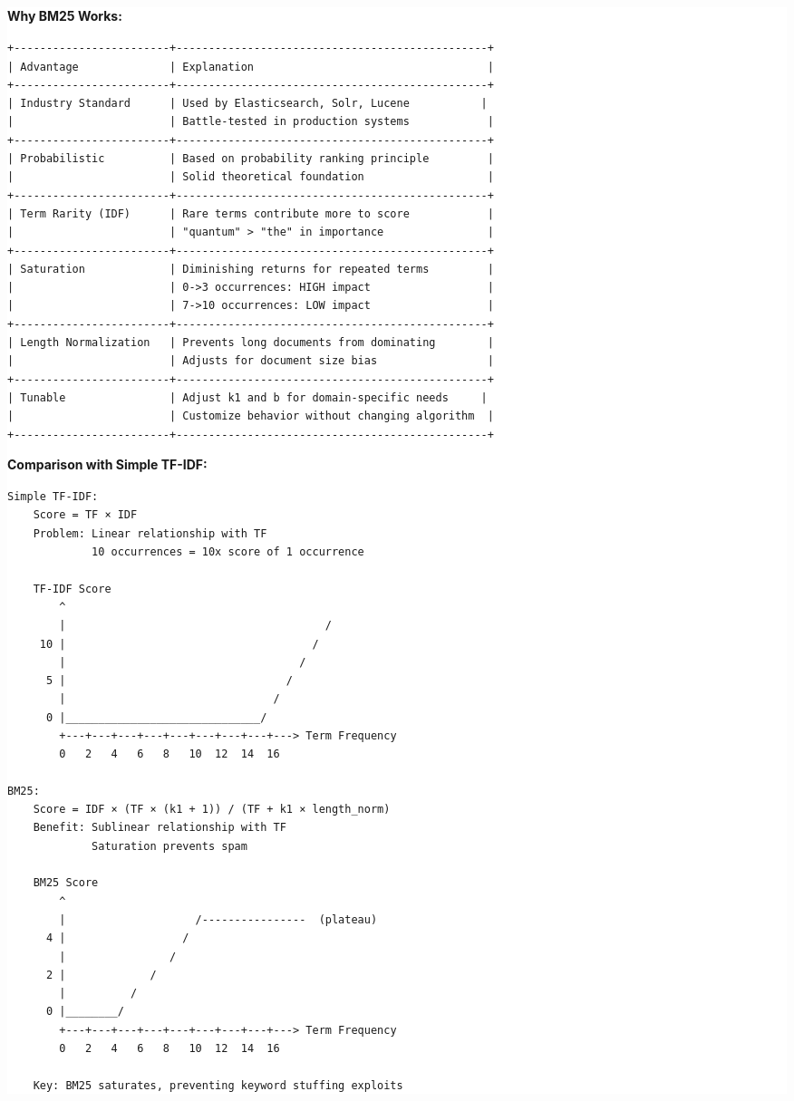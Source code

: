**Why BM25 Works:**

```
+------------------------+------------------------------------------------+
| Advantage              | Explanation                                    |
+------------------------+------------------------------------------------+
| Industry Standard      | Used by Elasticsearch, Solr, Lucene           |
|                        | Battle-tested in production systems            |
+------------------------+------------------------------------------------+
| Probabilistic          | Based on probability ranking principle         |
|                        | Solid theoretical foundation                   |
+------------------------+------------------------------------------------+
| Term Rarity (IDF)      | Rare terms contribute more to score            |
|                        | "quantum" > "the" in importance                |
+------------------------+------------------------------------------------+
| Saturation             | Diminishing returns for repeated terms         |
|                        | 0->3 occurrences: HIGH impact                  |
|                        | 7->10 occurrences: LOW impact                  |
+------------------------+------------------------------------------------+
| Length Normalization   | Prevents long documents from dominating        |
|                        | Adjusts for document size bias                 |
+------------------------+------------------------------------------------+
| Tunable                | Adjust k1 and b for domain-specific needs     |
|                        | Customize behavior without changing algorithm  |
+------------------------+------------------------------------------------+
```

**Comparison with Simple TF-IDF:**

```
Simple TF-IDF:
    Score = TF × IDF
    Problem: Linear relationship with TF
             10 occurrences = 10x score of 1 occurrence

    TF-IDF Score
        ^
        |                                        /
     10 |                                      /
        |                                    /
      5 |                                  /
        |                                /
      0 |______________________________/
        +---+---+---+---+---+---+---+---+---> Term Frequency
        0   2   4   6   8   10  12  14  16

BM25:
    Score = IDF × (TF × (k1 + 1)) / (TF + k1 × length_norm)
    Benefit: Sublinear relationship with TF
             Saturation prevents spam

    BM25 Score
        ^
        |                    /----------------  (plateau)
      4 |                  /
        |                /
      2 |             /
        |          /
      0 |________/
        +---+---+---+---+---+---+---+---+---> Term Frequency
        0   2   4   6   8   10  12  14  16

    Key: BM25 saturates, preventing keyword stuffing exploits
```
